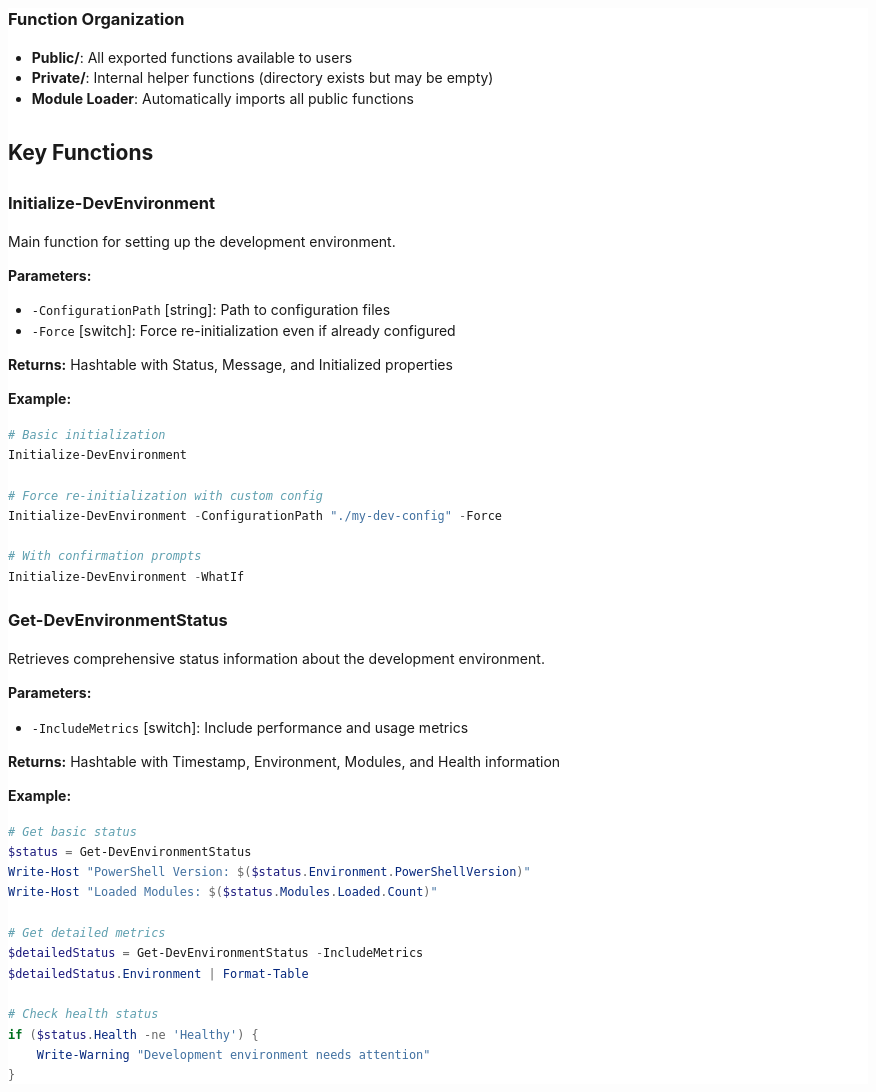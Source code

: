 ### Function Organization
- **Public/**: All exported functions available to users
- **Private/**: Internal helper functions (directory exists but may be empty)
- **Module Loader**: Automatically imports all public functions

## Key Functions

### Initialize-DevEnvironment
Main function for setting up the development environment.

**Parameters:**
- `-ConfigurationPath` [string]: Path to configuration files
- `-Force` [switch]: Force re-initialization even if already configured

**Returns:** Hashtable with Status, Message, and Initialized properties

**Example:**
```powershell
# Basic initialization
Initialize-DevEnvironment

# Force re-initialization with custom config
Initialize-DevEnvironment -ConfigurationPath "./my-dev-config" -Force

# With confirmation prompts
Initialize-DevEnvironment -WhatIf
```

### Get-DevEnvironmentStatus
Retrieves comprehensive status information about the development environment.

**Parameters:**
- `-IncludeMetrics` [switch]: Include performance and usage metrics

**Returns:** Hashtable with Timestamp, Environment, Modules, and Health information

**Example:**
```powershell
# Get basic status
$status = Get-DevEnvironmentStatus
Write-Host "PowerShell Version: $($status.Environment.PowerShellVersion)"
Write-Host "Loaded Modules: $($status.Modules.Loaded.Count)"

# Get detailed metrics
$detailedStatus = Get-DevEnvironmentStatus -IncludeMetrics
$detailedStatus.Environment | Format-Table

# Check health status
if ($status.Health -ne 'Healthy') {
    Write-Warning "Development environment needs attention"
}
```
